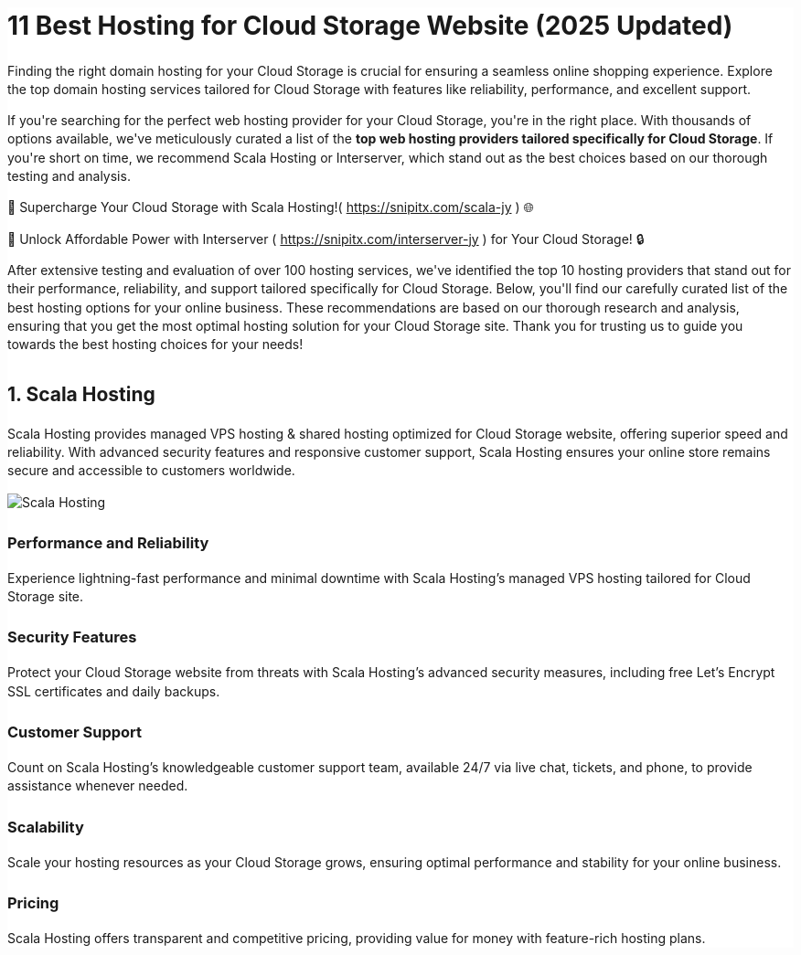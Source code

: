 # 11 Best Hosting for Cloud Storage Website (2025 Updated)

Finding the right domain hosting for your Cloud Storage is crucial for ensuring a seamless online shopping experience. Explore the top domain hosting services tailored for Cloud Storage with features like reliability, performance, and excellent support.

If you're searching for the perfect web hosting provider for your Cloud Storage, you're in the right place. With thousands of options available, we've meticulously curated a list of the **top web hosting providers tailored specifically for Cloud Storage**. If you're short on time, we recommend Scala Hosting or Interserver, which stand out as the best choices based on our thorough testing and analysis.

🚀 Supercharge Your Cloud Storage with Scala Hosting!( https://snipitx.com/scala-jy ) 🌐 

💸 Unlock Affordable Power with Interserver ( https://snipitx.com/interserver-jy ) for Your Cloud Storage! 🔒

After extensive testing and evaluation of over 100 hosting services, we've identified the top 10 hosting providers that stand out for their performance, reliability, and support tailored specifically for Cloud Storage. Below, you'll find our carefully curated list of the best hosting options for your online business. These recommendations are based on our thorough research and analysis, ensuring that you get the most optimal hosting solution for your Cloud Storage site. Thank you for trusting us to guide you towards the best hosting choices for your needs!

## 1. Scala Hosting

Scala Hosting provides managed VPS hosting & shared hosting optimized for Cloud Storage website, offering superior speed and reliability. With advanced security features and responsive customer support, Scala Hosting ensures your online store remains secure and accessible to customers worldwide.

![Scala Hosting](https://i.imgur.com/uJ5JIK3.png "Scala Web Hosting")

### Performance and Reliability
Experience lightning-fast performance and minimal downtime with Scala Hosting’s managed VPS hosting tailored for Cloud Storage site.

### Security Features
Protect your Cloud Storage website from threats with Scala Hosting’s advanced security measures, including free Let’s Encrypt SSL certificates and daily backups.

### Customer Support
Count on Scala Hosting’s knowledgeable customer support team, available 24/7 via live chat, tickets, and phone, to provide assistance whenever needed.

### Scalability
Scale your hosting resources as your Cloud Storage grows, ensuring optimal performance and stability for your online business.

### Pricing
Scala Hosting offers transparent and competitive pricing, providing value for money with feature-rich hosting plans.
